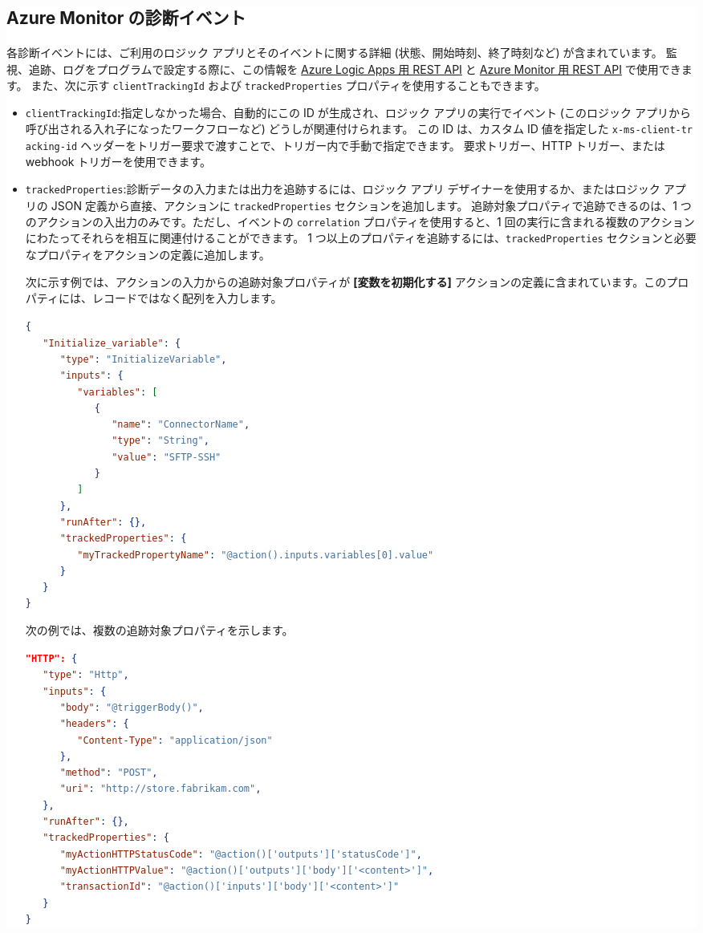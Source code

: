 ## <a name="azure-monitor-diagnostics-events"></a>Azure Monitor の診断イベント

各診断イベントには、ご利用のロジック アプリとそのイベントに関する詳細 (状態、開始時刻、終了時刻など) が含まれています。 監視、追跡、ログをプログラムで設定する際に、この情報を [Azure Logic Apps 用 REST API](/rest/api/logic) と [Azure Monitor 用 REST API](../azure-monitor/essentials/metrics-supported.md#microsoftlogicworkflows) で使用できます。 また、次に示す `clientTrackingId` および `trackedProperties` プロパティを使用することもできます。 

* `clientTrackingId`:指定しなかった場合、自動的にこの ID が生成され、ロジック アプリの実行でイベント (このロジック アプリから呼び出される入れ子になったワークフローなど) どうしが関連付けられます。 この ID は、カスタム ID 値を指定した `x-ms-client-tracking-id` ヘッダーをトリガー要求で渡すことで、トリガー内で手動で指定できます。 要求トリガー、HTTP トリガー、または webhook トリガーを使用できます。

* `trackedProperties`:診断データの入力または出力を追跡するには、ロジック アプリ デザイナーを使用するか、またはロジック アプリの JSON 定義から直接、アクションに `trackedProperties` セクションを追加します。 追跡対象プロパティで追跡できるのは、1 つのアクションの入出力のみです。ただし、イベントの `correlation` プロパティを使用すると、1 回の実行に含まれる複数のアクションにわたってそれらを相互に関連付けることができます。 1 つ以上のプロパティを追跡するには、`trackedProperties` セクションと必要なプロパティをアクションの定義に追加します。

  次に示す例では、アクションの入力からの追跡対象プロパティが **[変数を初期化する]** アクションの定義に含まれています。このプロパティには、レコードではなく配列を入力します。

  ``` json
  {
     "Initialize_variable": {
        "type": "InitializeVariable",
        "inputs": {
           "variables": [
              {
                 "name": "ConnectorName", 
                 "type": "String", 
                 "value": "SFTP-SSH" 
              }
           ]
        },
        "runAfter": {},
        "trackedProperties": { 
           "myTrackedPropertyName": "@action().inputs.variables[0].value"
        }
     }
  }
  ```

  次の例では、複数の追跡対象プロパティを示します。

  ``` json
  "HTTP": {
     "type": "Http",
     "inputs": {
        "body": "@triggerBody()",
        "headers": {
           "Content-Type": "application/json"
        },
        "method": "POST",
        "uri": "http://store.fabrikam.com",
     },
     "runAfter": {},
     "trackedProperties": {
        "myActionHTTPStatusCode": "@action()['outputs']['statusCode']",
        "myActionHTTPValue": "@action()['outputs']['body']['<content>']",
        "transactionId": "@action()['inputs']['body']['<content>']"
     }
  }
  ```
